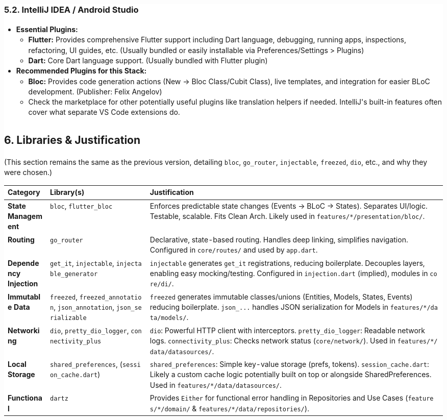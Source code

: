 ### 5.2. IntelliJ IDEA / Android Studio

*   **Essential Plugins:**
    *   **Flutter:** Provides comprehensive Flutter support including Dart language, debugging, running apps, inspections, refactoring, UI guides, etc. (Usually bundled or easily installable via Preferences/Settings > Plugins)
    *   **Dart:** Core Dart language support. (Usually bundled with Flutter plugin)
*   **Recommended Plugins for this Stack:**
    *   **Bloc:** Provides code generation actions (New -> Bloc Class/Cubit Class), live templates, and integration for easier BLoC development. (Publisher: Felix Angelov)
    *   Check the marketplace for other potentially useful plugins like translation helpers if needed. IntelliJ's built-in features often cover what separate VS Code extensions do.

## 6. Libraries & Justification

(This section remains the same as the previous version, detailing `bloc`, `go_router`, `injectable`, `freezed`, `dio`, etc., and why they were chosen.)

| Category             | Library(s)                                                                                             | Justification                                                                                                                                                                                                                                                                                                                                                                                    |
| :------------------- | :----------------------------------------------------------------------------------------------------- | :----------------------------------------------------------------------------------------------------------------------------------------------------------------------------------------------------------------------------------------------------------------------------------------------------------------------------------------------------------------------------------------------- |
| **State Management** | `bloc`, `flutter_bloc`                                                                                 | Enforces predictable state changes (Events -> BLoC -> States). Separates UI/logic. Testable, scalable. Fits Clean Arch. Likely used in `features/*/presentation/bloc/`.                                                                                                                                                                                                                    |
| **Routing**          | `go_router`                                                                                            | Declarative, state-based routing. Handles deep linking, simplifies navigation. Configured in `core/routes/` and used by `app.dart`.                                                                                                                                                                                                                                                            |
| **Dependency Injection** | `get_it`, `injectable`, `injectable_generator`                                                         | `injectable` generates `get_it` registrations, reducing boilerplate. Decouples layers, enabling easy mocking/testing. Configured in `injection.dart` (implied), modules in `core/di/`.                                                                                                                                                                                                           |
| **Immutable Data**   | `freezed`, `freezed_annotation`, `json_annotation`, `json_serializable`                                | `freezed` generates immutable classes/unions (Entities, Models, States, Events) reducing boilerplate. `json_...` handles JSON serialization for Models in `features/*/data/models/`.                                                                                                                                                                                                      |
| **Networking**       | `dio`, `pretty_dio_logger`, `connectivity_plus`                                                        | `dio`: Powerful HTTP client with interceptors. `pretty_dio_logger`: Readable network logs. `connectivity_plus`: Checks network status (`core/network/`). Used in `features/*/data/datasources/`.                                                                                                                                                                                             |
| **Local Storage**    | `shared_preferences`, (`session_cache.dart`)                                                           | `shared_preferences`: Simple key-value storage (prefs, tokens). `session_cache.dart`: Likely a custom cache logic potentially built on top or alongside SharedPreferences. Used in `features/*/data/datasources/`.                                                                                                                                                                            |
| **Functional**       | `dartz`                                                                                                | Provides `Either` for functional error handling in Repositories and Use Cases (`features/*/domain/` & `features/*/data/repositories/`).                                                                                                                                                                                                                                                      |